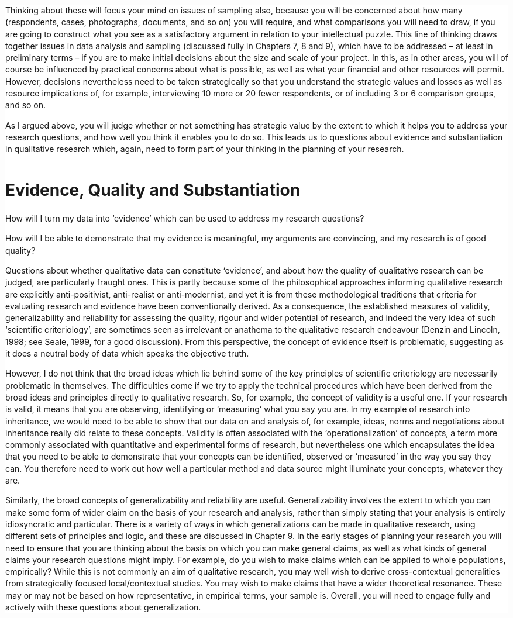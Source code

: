 Thinking about these will focus your mind on issues of sampling also, because you will be concerned about how many (respondents, cases, photographs, documents, and so on) you will require, and what comparisons you will need to draw, if you are going to construct what you see as a satisfactory argument in relation to your intellectual puzzle. This line of thinking draws together issues in data analysis and sampling (discussed fully in Chapters 7, 8 and 9), which have to be addressed – at least in preliminary terms – if you are to make initial decisions about the size and scale of your project. In this, as in other areas, you will of course be influenced by practical concerns about what is possible, as well as what your financial and other resources will permit. However, decisions nevertheless need to be taken strategically so that you understand the strategic values and losses as well as resource implications of, for example, interviewing 10 more or 20 fewer respondents, or of including 3 or 6 comparison groups, and so on.

As I argued above, you will judge whether or not something has strategic value by the extent to which it helps you to address your research questions, and how well you think it enables you to do so. This leads us to questions about evidence and substantiation in qualitative research which, again, need to form part of your thinking in the planning of your research.

# Evidence, Quality and Substantiation

How will I turn my data into ‘evidence’ which can be used to address my research questions?

How will I be able to demonstrate that my evidence is meaningful, my arguments are convincing, and my research is of good quality?

Questions about whether qualitative data can constitute ‘evidence’, and about how the quality of qualitative research can be judged, are particularly fraught ones. This is partly because some of the philosophical approaches informing qualitative research are explicitly anti-positivist, anti-realist or anti-modernist, and yet it is from these methodological traditions that criteria for evaluating research and evidence have been conventionally derived. As a consequence, the established measures of validity, generalizability and reliability for assessing the quality, rigour and wider potential of research, and indeed the very idea of such ‘scientific criteriology’, are sometimes seen as irrelevant or anathema to the qualitative research endeavour (Denzin and Lincoln, 1998; see Seale, 1999, for a good discussion). From this perspective, the concept of evidence itself is problematic, suggesting as it does a neutral body of data which speaks the objective truth.

However, I do not think that the broad ideas which lie behind some of the key principles of scientific criteriology are necessarily problematic in themselves. The difficulties come if we try to apply the technical procedures which have been derived from the broad ideas and principles directly to qualitative research. So, for example, the concept of validity is a useful one. If your research is valid, it means that you are observing, identifying or ‘measuring’ what you say you are. In my example of research into inheritance, we would need to be able to show that our data on and analysis of, for example, ideas, norms and negotiations about inheritance really did relate to these concepts. Validity is often associated with the ‘operationalization’ of concepts, a term more commonly associated with quantitative and experimental forms of research, but nevertheless one which encapsulates the idea that you need to be able to demonstrate that your concepts can be identified, observed or ‘measured’ in the way you say they can. You therefore need to work out how well a particular method and data source might illuminate your concepts, whatever they are.

Similarly, the broad concepts of generalizability and reliability are useful. Generalizability involves the extent to which you can make some form of wider claim on the basis of your research and analysis, rather than simply stating that your analysis is entirely idiosyncratic and particular. There is a variety of ways in which generalizations can be made in qualitative research, using different sets of principles and logic, and these are discussed in Chapter 9. In the early stages of planning your research you will need to ensure that you are thinking about the basis on which you can make general claims, as well as what kinds of general claims your research questions might imply. For example, do you wish to make claims which can be applied to whole populations, empirically? While this is not commonly an aim of qualitative research, you may well wish to derive cross-contextual generalities from strategically focused local/contextual studies. You may wish to make claims that have a wider theoretical resonance. These may or may not be based on how representative, in empirical terms, your sample is. Overall, you will need to engage fully and actively with these questions about generalization.
